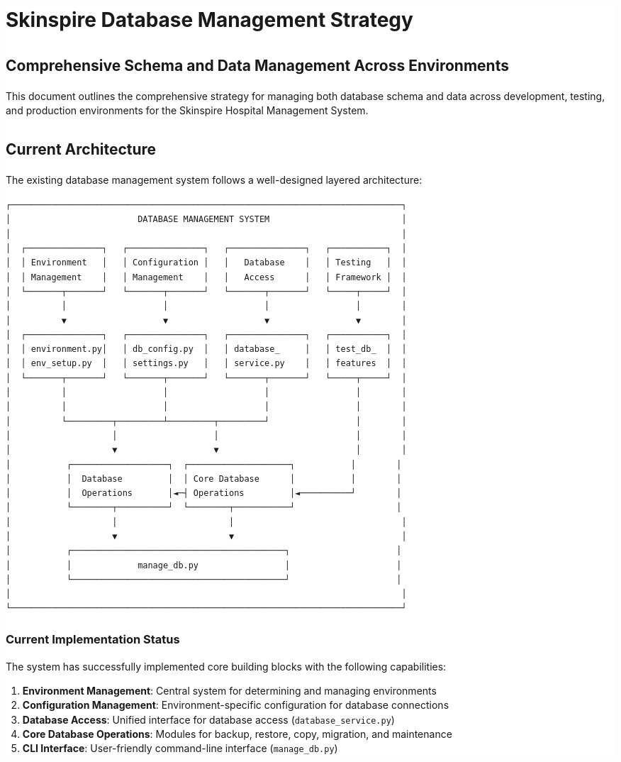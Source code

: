 # Skinspire Database Management Strategy
## Comprehensive Schema and Data Management Across Environments

This document outlines the comprehensive strategy for managing both database schema and data across development, testing, and production environments for the Skinspire Hospital Management System.

## Current Architecture

The existing database management system follows a well-designed layered architecture:

```
┌─────────────────────────────────────────────────────────────────────────────┐
│                         DATABASE MANAGEMENT SYSTEM                          │
│                                                                             │
│  ┌───────────────┐   ┌───────────────┐   ┌───────────────┐   ┌───────────┐  │
│  │ Environment   │   │ Configuration │   │   Database    │   │ Testing   │  │
│  │ Management    │   │ Management    │   │   Access      │   │ Framework │  │
│  └───────┬───────┘   └───────┬───────┘   └───────┬───────┘   └─────┬─────┘  │
│          │                   │                   │                 │        │
│          ▼                   ▼                   ▼                 ▼        │
│  ┌───────────────┐   ┌───────────────┐   ┌───────────────┐   ┌───────────┐  │
│  │ environment.py│   │ db_config.py  │   │ database_     │   │ test_db_  │  │
│  │ env_setup.py  │   │ settings.py   │   │ service.py    │   │ features  │  │
│  └───────┬───────┘   └───────┬───────┘   └───────┬───────┘   └─────┬─────┘  │
│          │                   │                   │                 │        │
│          │                   │                   │                 │        │
│          └─────────┬─────────┴─────────┬─────────┘                 │        │
│                    │                   │                           │        │
│                    ▼                   ▼                           │        │
│           ┌───────────────────┐  ┌────────────────────┐           │        │
│           │  Database         │  │ Core Database      │           │        │
│           │  Operations       │◄─┤ Operations         │◄──────────┘        │
│           └────────┬──────────┘  └────────┬───────────┘                    │
│                    │                      │                                 │
│                    ▼                      ▼                                 │
│           ┌──────────────────────────────────────────┐                     │
│           │             manage_db.py                 │                     │
│           └──────────────────────────────────────────┘                     │
│                                                                             │
└─────────────────────────────────────────────────────────────────────────────┘
```

### Current Implementation Status

The system has successfully implemented core building blocks with the following capabilities:

1. **Environment Management**: Central system for determining and managing environments
2. **Configuration Management**: Environment-specific configuration for database connections
3. **Database Access**: Unified interface for database access (`database_service.py`)
4. **Core Database Operations**: Modules for backup, restore, copy, migration, and maintenance
5. **CLI Interface**: User-friendly command-line interface (`manage_db.py`)
